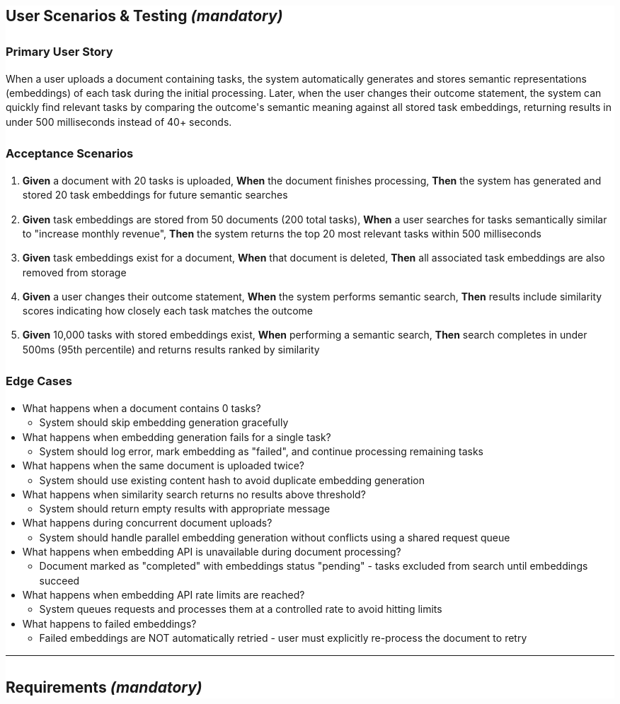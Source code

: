 
## User Scenarios & Testing *(mandatory)*

### Primary User Story
When a user uploads a document containing tasks, the system automatically generates and stores semantic representations (embeddings) of each task during the initial processing. Later, when the user changes their outcome statement, the system can quickly find relevant tasks by comparing the outcome's semantic meaning against all stored task embeddings, returning results in under 500 milliseconds instead of 40+ seconds.

### Acceptance Scenarios

1. **Given** a document with 20 tasks is uploaded, **When** the document finishes processing, **Then** the system has generated and stored 20 task embeddings for future semantic searches

2. **Given** task embeddings are stored from 50 documents (200 total tasks), **When** a user searches for tasks semantically similar to "increase monthly revenue", **Then** the system returns the top 20 most relevant tasks within 500 milliseconds

3. **Given** task embeddings exist for a document, **When** that document is deleted, **Then** all associated task embeddings are also removed from storage

4. **Given** a user changes their outcome statement, **When** the system performs semantic search, **Then** results include similarity scores indicating how closely each task matches the outcome

5. **Given** 10,000 tasks with stored embeddings exist, **When** performing a semantic search, **Then** search completes in under 500ms (95th percentile) and returns results ranked by similarity

### Edge Cases
- What happens when a document contains 0 tasks?
  - System should skip embedding generation gracefully
- What happens when embedding generation fails for a single task?
  - System should log error, mark embedding as "failed", and continue processing remaining tasks
- What happens when the same document is uploaded twice?
  - System should use existing content hash to avoid duplicate embedding generation
- What happens when similarity search returns no results above threshold?
  - System should return empty results with appropriate message
- What happens during concurrent document uploads?
  - System should handle parallel embedding generation without conflicts using a shared request queue
- What happens when embedding API is unavailable during document processing?
  - Document marked as "completed" with embeddings status "pending" - tasks excluded from search until embeddings succeed
- What happens when embedding API rate limits are reached?
  - System queues requests and processes them at a controlled rate to avoid hitting limits
- What happens to failed embeddings?
  - Failed embeddings are NOT automatically retried - user must explicitly re-process the document to retry

---

## Requirements *(mandatory)*
